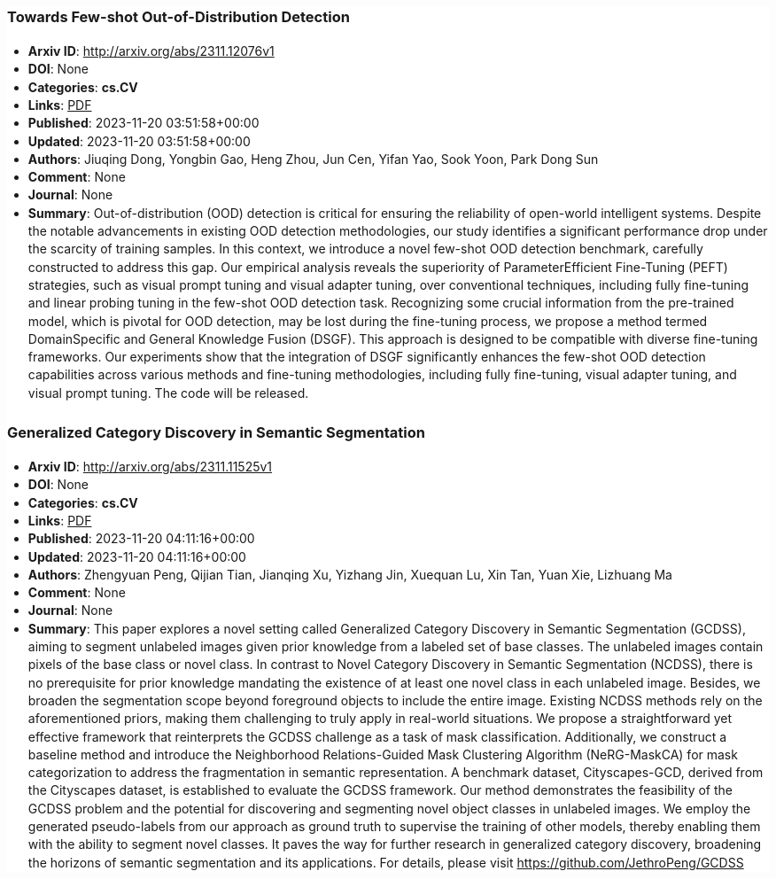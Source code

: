 

### Towards Few-shot Out-of-Distribution Detection
- **Arxiv ID**: http://arxiv.org/abs/2311.12076v1
- **DOI**: None
- **Categories**: **cs.CV**
- **Links**: [PDF](http://arxiv.org/pdf/2311.12076v1)
- **Published**: 2023-11-20 03:51:58+00:00
- **Updated**: 2023-11-20 03:51:58+00:00
- **Authors**: Jiuqing Dong, Yongbin Gao, Heng Zhou, Jun Cen, Yifan Yao, Sook Yoon, Park Dong Sun
- **Comment**: None
- **Journal**: None
- **Summary**: Out-of-distribution (OOD) detection is critical for ensuring the reliability of open-world intelligent systems. Despite the notable advancements in existing OOD detection methodologies, our study identifies a significant performance drop under the scarcity of training samples. In this context, we introduce a novel few-shot OOD detection benchmark, carefully constructed to address this gap. Our empirical analysis reveals the superiority of ParameterEfficient Fine-Tuning (PEFT) strategies, such as visual prompt tuning and visual adapter tuning, over conventional techniques, including fully fine-tuning and linear probing tuning in the few-shot OOD detection task. Recognizing some crucial information from the pre-trained model, which is pivotal for OOD detection, may be lost during the fine-tuning process, we propose a method termed DomainSpecific and General Knowledge Fusion (DSGF). This approach is designed to be compatible with diverse fine-tuning frameworks. Our experiments show that the integration of DSGF significantly enhances the few-shot OOD detection capabilities across various methods and fine-tuning methodologies, including fully fine-tuning, visual adapter tuning, and visual prompt tuning. The code will be released.



### Generalized Category Discovery in Semantic Segmentation
- **Arxiv ID**: http://arxiv.org/abs/2311.11525v1
- **DOI**: None
- **Categories**: **cs.CV**
- **Links**: [PDF](http://arxiv.org/pdf/2311.11525v1)
- **Published**: 2023-11-20 04:11:16+00:00
- **Updated**: 2023-11-20 04:11:16+00:00
- **Authors**: Zhengyuan Peng, Qijian Tian, Jianqing Xu, Yizhang Jin, Xuequan Lu, Xin Tan, Yuan Xie, Lizhuang Ma
- **Comment**: None
- **Journal**: None
- **Summary**: This paper explores a novel setting called Generalized Category Discovery in Semantic Segmentation (GCDSS), aiming to segment unlabeled images given prior knowledge from a labeled set of base classes. The unlabeled images contain pixels of the base class or novel class. In contrast to Novel Category Discovery in Semantic Segmentation (NCDSS), there is no prerequisite for prior knowledge mandating the existence of at least one novel class in each unlabeled image. Besides, we broaden the segmentation scope beyond foreground objects to include the entire image. Existing NCDSS methods rely on the aforementioned priors, making them challenging to truly apply in real-world situations. We propose a straightforward yet effective framework that reinterprets the GCDSS challenge as a task of mask classification. Additionally, we construct a baseline method and introduce the Neighborhood Relations-Guided Mask Clustering Algorithm (NeRG-MaskCA) for mask categorization to address the fragmentation in semantic representation. A benchmark dataset, Cityscapes-GCD, derived from the Cityscapes dataset, is established to evaluate the GCDSS framework. Our method demonstrates the feasibility of the GCDSS problem and the potential for discovering and segmenting novel object classes in unlabeled images. We employ the generated pseudo-labels from our approach as ground truth to supervise the training of other models, thereby enabling them with the ability to segment novel classes. It paves the way for further research in generalized category discovery, broadening the horizons of semantic segmentation and its applications. For details, please visit https://github.com/JethroPeng/GCDSS
